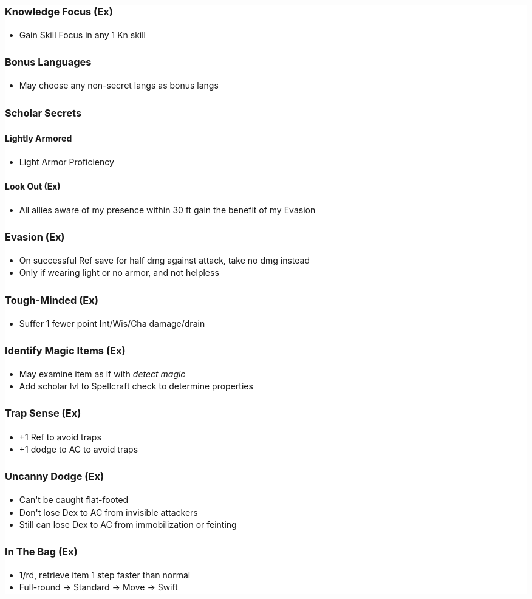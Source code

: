 ### Knowledge Focus (Ex)
- Gain Skill Focus in any 1 Kn skill

### Bonus Languages
- May choose any non-secret langs as bonus langs

### Scholar Secrets
#### Lightly Armored
- Light Armor Proficiency

#### Look Out (Ex)
- All allies aware of my presence within 30 ft gain the benefit of my Evasion

### Evasion (Ex)
- On successful Ref save for half dmg against attack, take no dmg instead
- Only if wearing light or no armor, and not helpless

### Tough-Minded (Ex)
- Suffer 1 fewer point Int/Wis/Cha damage/drain

### Identify Magic Items (Ex)
- May examine item as if with *detect magic*
- Add scholar lvl to Spellcraft check to determine properties

### Trap Sense (Ex)
- +1 Ref to avoid traps
- +1 dodge to AC to avoid traps

### Uncanny Dodge (Ex)
- Can't be caught flat-footed
- Don't lose Dex to AC from invisible attackers
- Still can lose Dex to AC from immobilization or feinting

### In The Bag (Ex)
- 1/rd, retrieve item 1 step faster than normal
- Full-round -> Standard -> Move -> Swift
